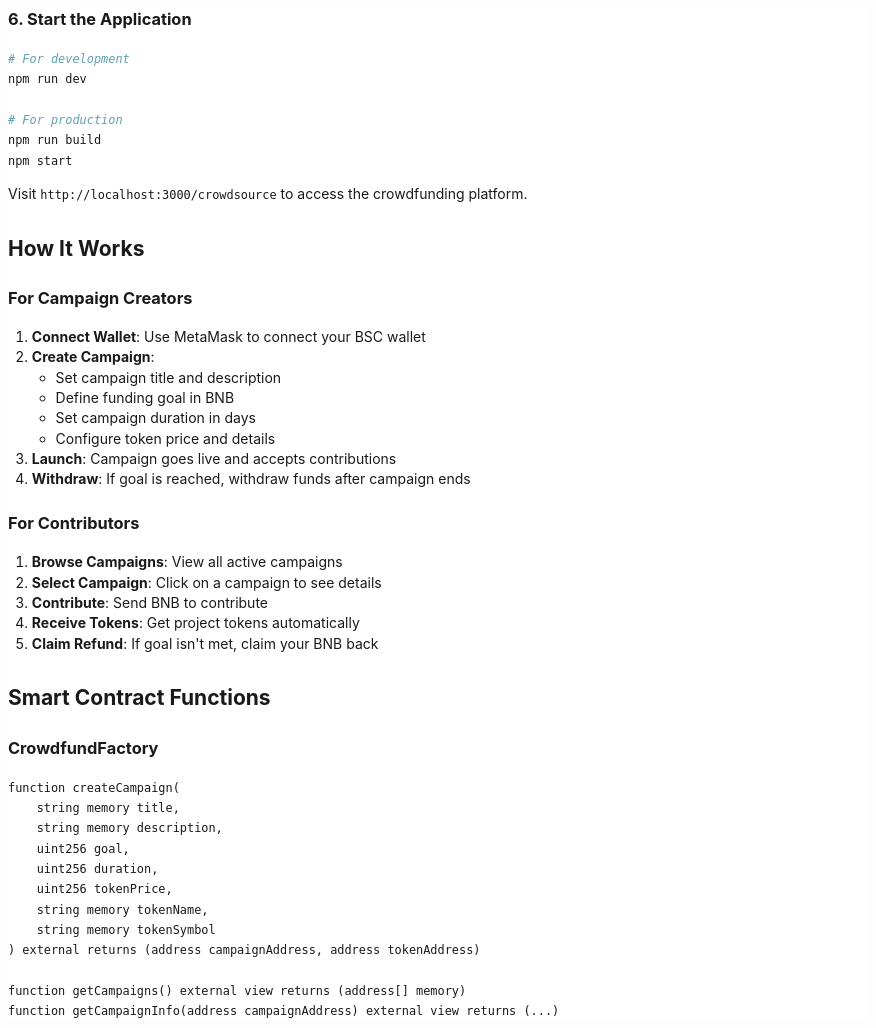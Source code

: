 ### 6. Start the Application
```bash
# For development
npm run dev

# For production
npm run build
npm start
```

Visit `http://localhost:3000/crowdsource` to access the crowdfunding platform.

## How It Works

### For Campaign Creators

1. **Connect Wallet**: Use MetaMask to connect your BSC wallet
2. **Create Campaign**: 
   - Set campaign title and description
   - Define funding goal in BNB
   - Set campaign duration in days
   - Configure token price and details
3. **Launch**: Campaign goes live and accepts contributions
4. **Withdraw**: If goal is reached, withdraw funds after campaign ends

### For Contributors

1. **Browse Campaigns**: View all active campaigns
2. **Select Campaign**: Click on a campaign to see details
3. **Contribute**: Send BNB to contribute
4. **Receive Tokens**: Get project tokens automatically
5. **Claim Refund**: If goal isn't met, claim your BNB back

## Smart Contract Functions

### CrowdfundFactory
```solidity
function createCampaign(
    string memory title,
    string memory description,
    uint256 goal,
    uint256 duration,
    uint256 tokenPrice,
    string memory tokenName,
    string memory tokenSymbol
) external returns (address campaignAddress, address tokenAddress)

function getCampaigns() external view returns (address[] memory)
function getCampaignInfo(address campaignAddress) external view returns (...)
```
